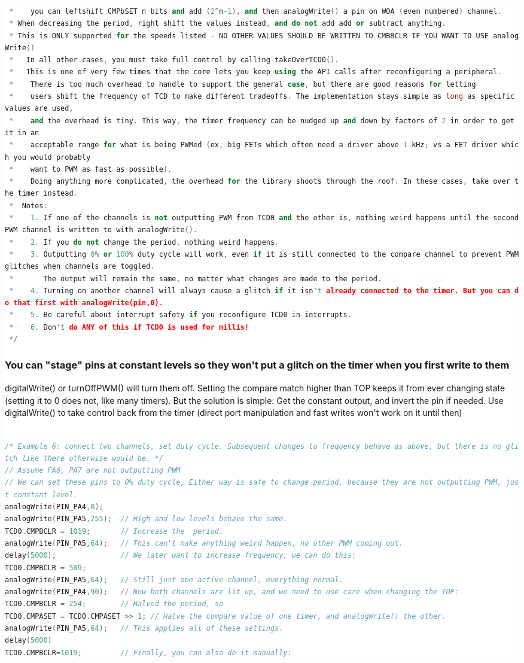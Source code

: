 ```c++
 *    you can leftshift CMPbSET n bits and add (2^n-1), and then analogWrite() a pin on WOA (even numbered) channel.
 * When decreasing the period, right shift the values instead, and do not add add or subtract anything.
 * This is ONLY supported for the speeds listed - NO OTHER VALUES SHOULD BE WRITTEN TO CMBBCLR IF YOU WANT TO USE analogWrite()
 *   In all other cases, you must take full control by calling takeOverTCD0().
 *   This is one of very few times that the core lets you keep using the API calls after reconfiguring a peripheral.
 *    There is too much overhead to handle to support the general case, but there are good reasons for letting
 *    users shift the frequency of TCD to make different tradeoffs. The implementation stays simple as long as specific values are used,
 *    and the overhead is tiny. This way, the timer frequency can be nudged up and down by factors of 2 in order to get it in an
 *    acceptable range for what is being PWMed (ex, big FETs which often need a driver above 1 kHz; vs a FET driver which you would probably
 *    want to PWM as fast as possible).
 *    Doing anything more complicated, the overhead for the library shoots through the roof. In these cases, take over the timer instead.
 *  Notes:
 *    1. If one of the channels is not outputting PWM from TCD0 and the other is, nothing weird happens until the second PWM channel is written to with analogWrite().
 *    2. If you do not change the period, nothing weird happens.
 *    3. Outputting 0% or 100% duty cycle will work, even if it is still connected to the compare channel to prevent PWM glitches when channels are toggled.
 *       The output will remain the same, no matter what changes are made to the period.
 *    4. Turning on another channel will always cause a glitch if it isn't already connected to the timer. But you can do that first with analogWrite(pin,0).
 *    5. Be careful about interrupt safety if you reconfigure TCD0 in interrupts.
 *    6. Don't do ANY of this if TCD0 is used for millis!
 */
```
### You can "stage" pins at constant levels so they won't put a glitch on the timer when you first write to them
digitalWrite() or turnOffPWM() will turn them off.
Setting the compare match higher than TOP keeps it from ever changing state (setting it to 0 does not, like many timers). But the solution is simple: Get the constant output, and invert the pin if needed. Use digitalWrite() to take control back from the timer (direct port manipulation and fast writes won't work on it until then)

```c

/* Example 6: connect two channels, set duty cycle. Subsequent changes to frequency behave as above, but there is no glitch like there otherwise would be. */
// Assume PA6, PA7 are not outputting PWM
// We can set these pins to 0% duty cycle, Either way is safe to change period, because they are not outputting PWM, just constant level.
analogWrite(PIN_PA4,0);
analogWrite(PIN_PA5,255);  // High and low levels behave the same.
TCD0.CMPBCLR = 1019;       // Increase the  period.
analogWrite(PIN_PA5,64);   // This can't make anything weird happen, no other PWM coming out.
delay(5000);               // We later want to increase frequency, we can do this:
TCD0.CMPBCLR = 509;
analogWrite(PIN_PA5,64);   // Still just one active channel, everything normal.
analogWrite(PIN_PA4,90);   // Now both channels are lit up, and we need to use care when changing the TOP:
TCD0.CMPBCLR = 254;        // Halved the period, so
TCD0.CMPASET = TCD0.CMPASET >> 1; // Halve the compare value of one timer, and analogWrite() the other.
analogWrite(PIN_PA5,64);   // This applies all of these settings.
delay(5000)
TCD0.CMPBCLR=1019;         // Finally, you can also do it manually:
```